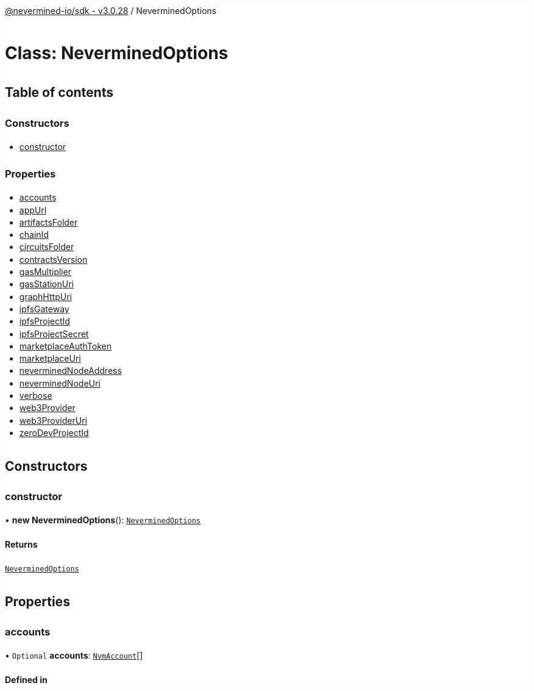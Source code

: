 [@nevermined-io/sdk - v3.0.28](../code-reference.md) / NeverminedOptions

# Class: NeverminedOptions

## Table of contents

### Constructors

- [constructor](NeverminedOptions.md#constructor)

### Properties

- [accounts](NeverminedOptions.md#accounts)
- [appUrl](NeverminedOptions.md#appurl)
- [artifactsFolder](NeverminedOptions.md#artifactsfolder)
- [chainId](NeverminedOptions.md#chainid)
- [circuitsFolder](NeverminedOptions.md#circuitsfolder)
- [contractsVersion](NeverminedOptions.md#contractsversion)
- [gasMultiplier](NeverminedOptions.md#gasmultiplier)
- [gasStationUri](NeverminedOptions.md#gasstationuri)
- [graphHttpUri](NeverminedOptions.md#graphhttpuri)
- [ipfsGateway](NeverminedOptions.md#ipfsgateway)
- [ipfsProjectId](NeverminedOptions.md#ipfsprojectid)
- [ipfsProjectSecret](NeverminedOptions.md#ipfsprojectsecret)
- [marketplaceAuthToken](NeverminedOptions.md#marketplaceauthtoken)
- [marketplaceUri](NeverminedOptions.md#marketplaceuri)
- [neverminedNodeAddress](NeverminedOptions.md#neverminednodeaddress)
- [neverminedNodeUri](NeverminedOptions.md#neverminednodeuri)
- [verbose](NeverminedOptions.md#verbose)
- [web3Provider](NeverminedOptions.md#web3provider)
- [web3ProviderUri](NeverminedOptions.md#web3provideruri)
- [zeroDevProjectId](NeverminedOptions.md#zerodevprojectid)

## Constructors

### constructor

• **new NeverminedOptions**(): [`NeverminedOptions`](NeverminedOptions.md)

#### Returns

[`NeverminedOptions`](NeverminedOptions.md)

## Properties

### accounts

• `Optional` **accounts**: [`NvmAccount`](NvmAccount.md)[]

#### Defined in

